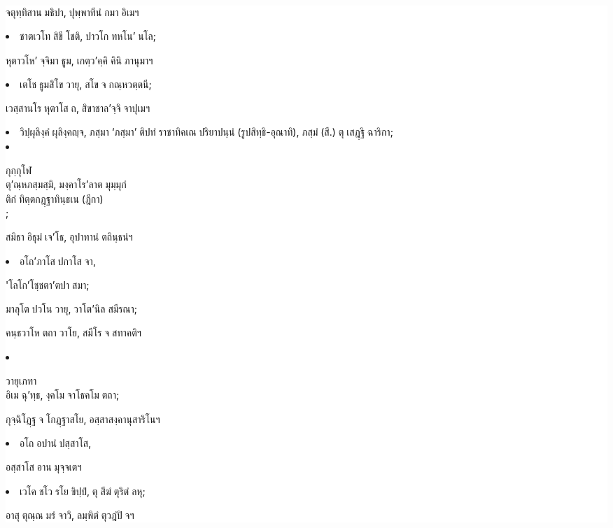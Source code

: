 จตุทฺทิสาน มธิปา, ปุพฺพาทีนํ กมา อิเมฯ  
</li>
  
<li>
ชาตเวโท  
สิขี โชติ, ปาวโก ทหโน’ นโล;  
  
หุตาวโห’ จฺจิมา ธูม, เกตฺว’คฺคิ คินิ ภานุมาฯ  
</li>
  
<li>
เตโช ธูมสิโข วายุ, สโข จ กณฺหวตฺตนี;  
  
เวสฺสานโร หุตาโส ถ, สิขาชาล’จฺจิ จาปุเมฯ  
</li>
  
<li>
วิปฺผุลิงฺคํ ผุลิงฺคญฺจ, ภสฺมา  
‘ภสฺมา’ ติปทํ ราชาทิคเณ ปริยาปนฺนํ (รูปสิทฺธิ-อุณาทิ), ภสฺมํ (สี.)  
ตุ เสฎฺฐิ ฉาริกา;  
  
<li>
  
กุกฺกุโฬ  
ตุ’ณฺหภสฺมสฺมิ, มงฺคาโร’ลาต มุมฺมุกํ  
ติกํ ทิตฺตกฎฺฐาทินฺธเน (ฎีกา)  
;  
  
สมิธา อิธุมํ เจ’โธ, อุปาทานํ ตถินฺธนํฯ  
</li>
  
<li>
อโถ’ภาโส ปกาโส จา,  
  
'โลโก’โชฺชตา’ตปา สมา;  
  
มาลุโต ปวโน วายุ, วาโต’นิล สมีรณา;  
  
คนฺธวาโห ตถา วาโย, สมีโร จ สทาคติฯ  
</li>
  
<li>
  
วายุเภทา  
อิเม ฉุ’ทฺธ, งฺคโม จาโธคโม ตถา;  
  
กุจฺฉิโฎฺฐ จ โกฎฺฐาสโย, อสฺสาสงฺคานุสาริโนฯ  
</li>
  
<li>
อโถ อปานํ ปสฺสาโส,  
  
อสฺสาโส อาน มุจฺจเตฯ  
</li>
  
<li>
เวโค ชโว รโย ขิปฺปํ, ตุ สีฆํ ตุริตํ ลหุ;  
  
อาสุ ตุณฺณ มรํ จาวิ, ลมฺพิตํ ตุวฎํปิ จฯ  
</li>
  